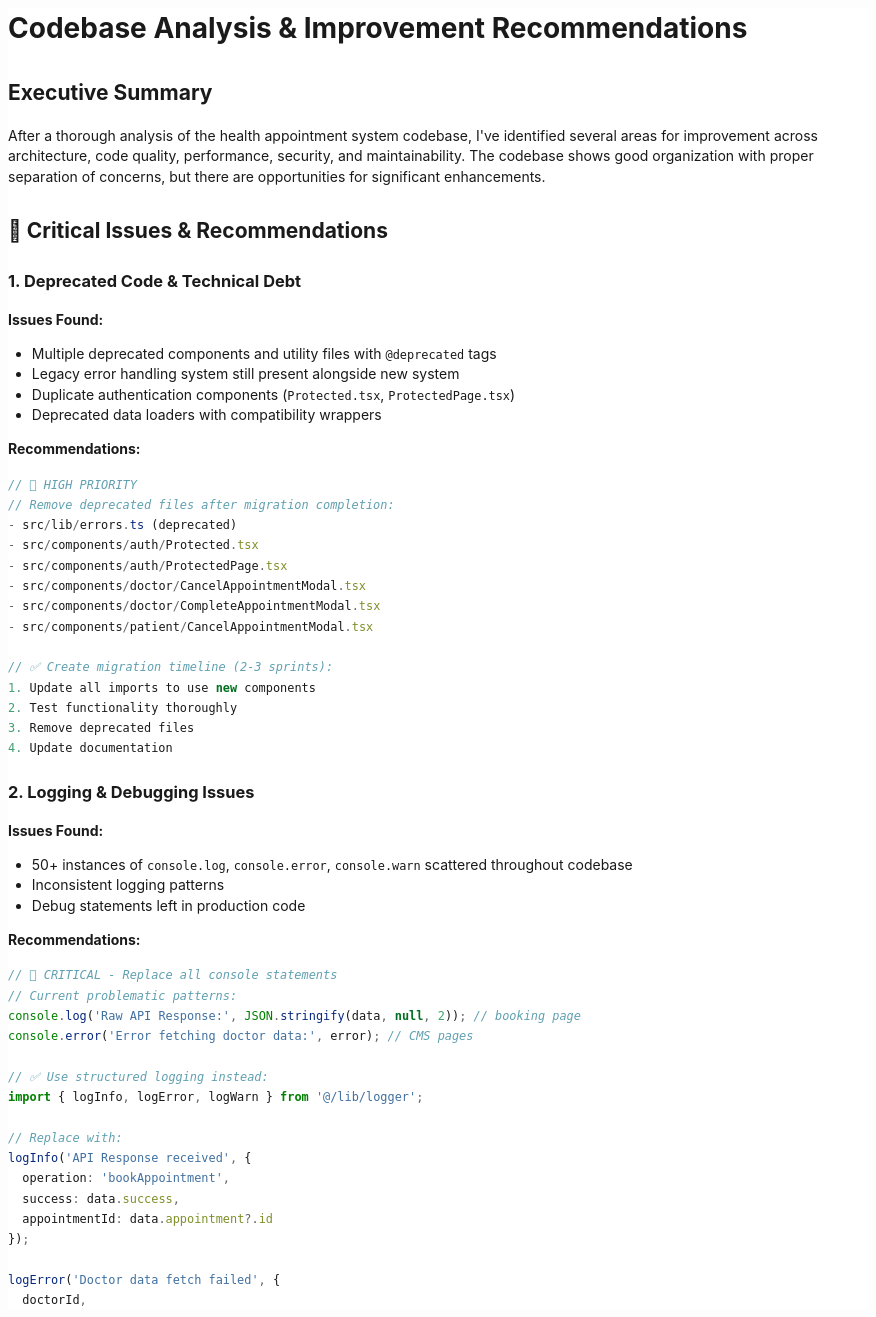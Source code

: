 # Codebase Analysis & Improvement Recommendations

## Executive Summary

After a thorough analysis of the health appointment system codebase, I've identified several areas for improvement across architecture, code quality, performance, security, and maintainability. The codebase shows good organization with proper separation of concerns, but there are opportunities for significant enhancements.

## 🔧 Critical Issues & Recommendations

### 1. **Deprecated Code & Technical Debt**

**Issues Found:**
- Multiple deprecated components and utility files with `@deprecated` tags
- Legacy error handling system still present alongside new system
- Duplicate authentication components (`Protected.tsx`, `ProtectedPage.tsx`)
- Deprecated data loaders with compatibility wrappers

**Recommendations:**
```typescript
// 🔴 HIGH PRIORITY
// Remove deprecated files after migration completion:
- src/lib/errors.ts (deprecated)
- src/components/auth/Protected.tsx
- src/components/auth/ProtectedPage.tsx
- src/components/doctor/CancelAppointmentModal.tsx
- src/components/doctor/CompleteAppointmentModal.tsx
- src/components/patient/CancelAppointmentModal.tsx

// ✅ Create migration timeline (2-3 sprints):
1. Update all imports to use new components
2. Test functionality thoroughly  
3. Remove deprecated files
4. Update documentation
```

### 2. **Logging & Debugging Issues**

**Issues Found:**
- 50+ instances of `console.log`, `console.error`, `console.warn` scattered throughout codebase
- Inconsistent logging patterns
- Debug statements left in production code

**Recommendations:**
```typescript
// 🔴 CRITICAL - Replace all console statements
// Current problematic patterns:
console.log('Raw API Response:', JSON.stringify(data, null, 2)); // booking page
console.error('Error fetching doctor data:', error); // CMS pages

// ✅ Use structured logging instead:
import { logInfo, logError, logWarn } from '@/lib/logger';

// Replace with:
logInfo('API Response received', { 
  operation: 'bookAppointment', 
  success: data.success,
  appointmentId: data.appointment?.id 
});

logError('Doctor data fetch failed', { 
  doctorId, 
```